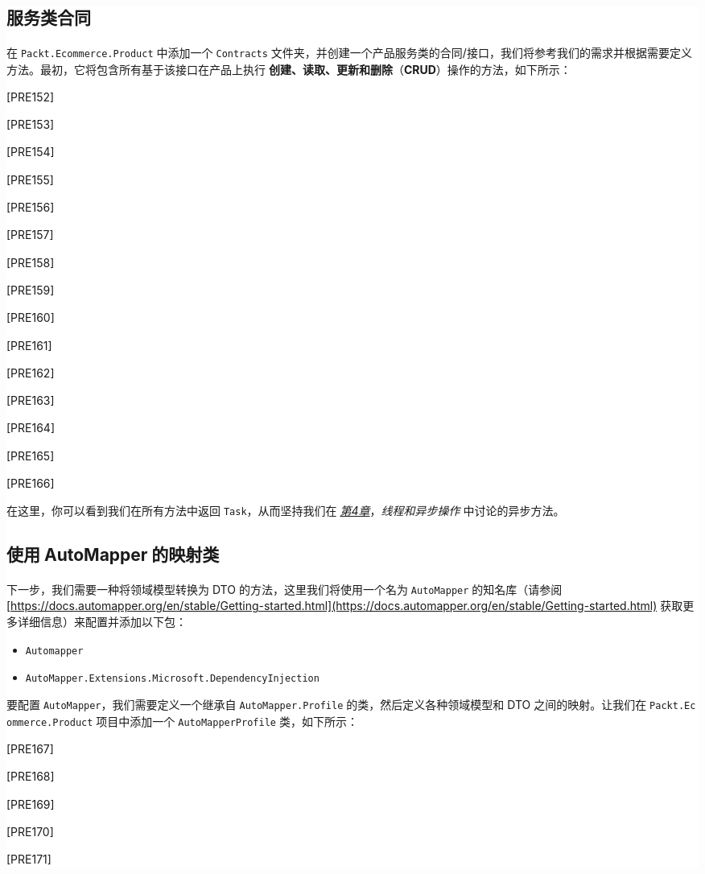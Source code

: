 ## 服务类合同

在 `Packt.Ecommerce.Product` 中添加一个 `Contracts` 文件夹，并创建一个产品服务类的合同/接口，我们将参考我们的需求并根据需要定义方法。最初，它将包含所有基于该接口在产品上执行 **创建、读取、更新和删除**（**CRUD**）操作的方法，如下所示：

[PRE152]

[PRE153]

[PRE154]

[PRE155]

[PRE156]

[PRE157]

[PRE158]

[PRE159]

[PRE160]

[PRE161]

[PRE162]

[PRE163]

[PRE164]

[PRE165]

[PRE166]

在这里，你可以看到我们在所有方法中返回 `Task`，从而坚持我们在 [*第4章*](B18507_04_Epub.xhtml#_idTextAnchor205)，*线程和异步操作* 中讨论的异步方法。

## 使用 AutoMapper 的映射类

下一步，我们需要一种将领域模型转换为 DTO 的方法，这里我们将使用一个名为 `AutoMapper` 的知名库（请参阅 [https://docs.automapper.org/en/stable/Getting-started.html](https://docs.automapper.org/en/stable/Getting-started.html) 获取更多详细信息）来配置并添加以下包：

+   `Automapper`

+   `AutoMapper.Extensions.Microsoft.DependencyInjection`

要配置 `AutoMapper`，我们需要定义一个继承自 `AutoMapper.Profile` 的类，然后定义各种领域模型和 DTO 之间的映射。让我们在 `Packt.Ecommerce.Product` 项目中添加一个 `AutoMapperProfile` 类，如下所示：

[PRE167]

[PRE168]

[PRE169]

[PRE170]

[PRE171]
